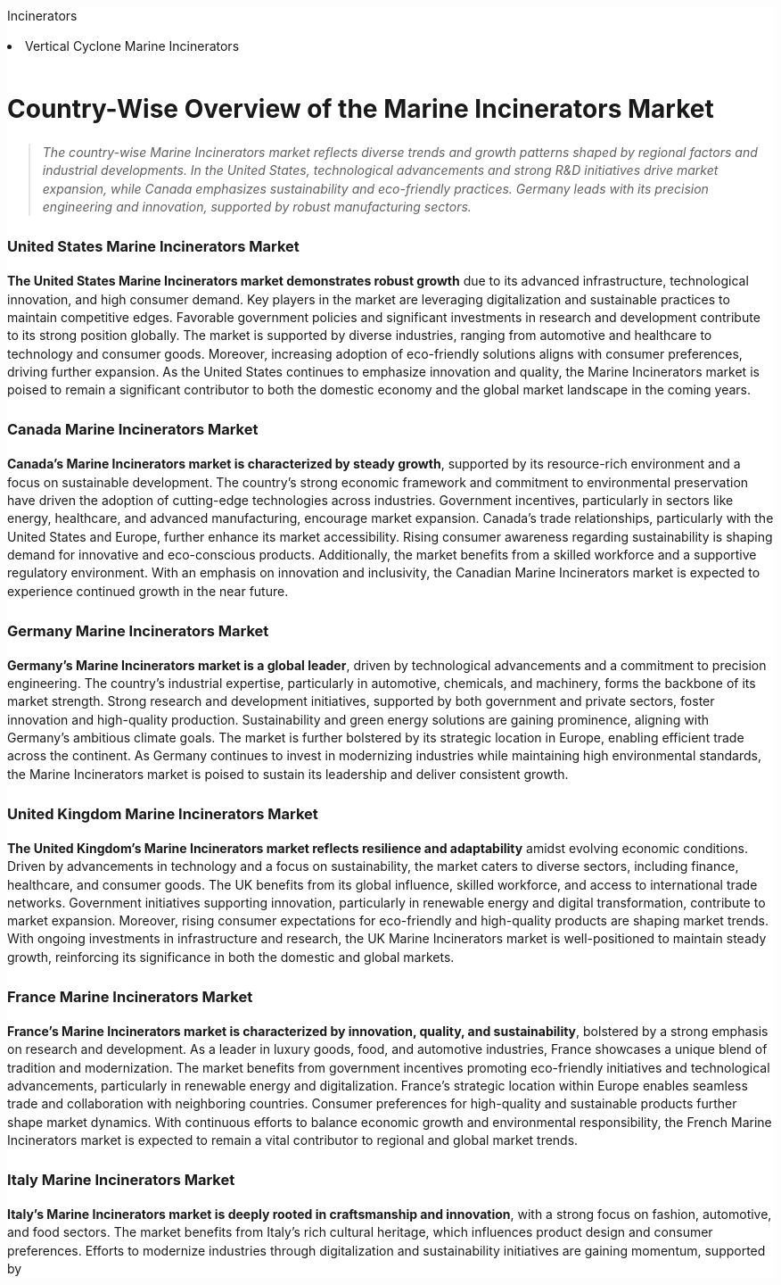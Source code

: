 Incinerators</li><li>Vertical Cyclone Marine Incinerators</li></ul><h1><span class="">Country-Wise Overview of the Marine Incinerators Market<br /></span></h1><blockquote><p><em><span class="">The country-wise Marine Incinerators market reflects diverse trends and growth patterns shaped by regional factors and industrial developments. In the United States, technological advancements and strong R&amp;D initiatives drive market expansion, while Canada emphasizes sustainability and eco-friendly practices. Germany leads with its precision engineering and innovation, supported by robust manufacturing sectors.</span></em></p></blockquote><h3><strong>United States Marine Incinerators Market</strong></h3><p><strong>The United States Marine Incinerators market demonstrates robust growth</strong> due to its advanced infrastructure, technological innovation, and high consumer demand. Key players in the market are leveraging digitalization and sustainable practices to maintain competitive edges. Favorable government policies and significant investments in research and development contribute to its strong position globally. The market is supported by diverse industries, ranging from automotive and healthcare to technology and consumer goods. Moreover, increasing adoption of eco-friendly solutions aligns with consumer preferences, driving further expansion. As the United States continues to emphasize innovation and quality, the Marine Incinerators market is poised to remain a significant contributor to both the domestic economy and the global market landscape in the coming years.</p><h3><strong>Canada Marine Incinerators Market</strong></h3><p><strong>Canada&rsquo;s Marine Incinerators market is characterized by steady growth</strong>, supported by its resource-rich environment and a focus on sustainable development. The country&rsquo;s strong economic framework and commitment to environmental preservation have driven the adoption of cutting-edge technologies across industries. Government incentives, particularly in sectors like energy, healthcare, and advanced manufacturing, encourage market expansion. Canada&rsquo;s trade relationships, particularly with the United States and Europe, further enhance its market accessibility. Rising consumer awareness regarding sustainability is shaping demand for innovative and eco-conscious products. Additionally, the market benefits from a skilled workforce and a supportive regulatory environment. With an emphasis on innovation and inclusivity, the Canadian Marine Incinerators market is expected to experience continued growth in the near future.</p><h3><strong>Germany Marine Incinerators Market</strong></h3><p><strong>Germany&rsquo;s Marine Incinerators market is a global leader</strong>, driven by technological advancements and a commitment to precision engineering. The country&rsquo;s industrial expertise, particularly in automotive, chemicals, and machinery, forms the backbone of its market strength. Strong research and development initiatives, supported by both government and private sectors, foster innovation and high-quality production. Sustainability and green energy solutions are gaining prominence, aligning with Germany&rsquo;s ambitious climate goals. The market is further bolstered by its strategic location in Europe, enabling efficient trade across the continent. As Germany continues to invest in modernizing industries while maintaining high environmental standards, the Marine Incinerators market is poised to sustain its leadership and deliver consistent growth.</p><h3><strong>United Kingdom Marine Incinerators Market</strong></h3><p><strong>The United Kingdom&rsquo;s Marine Incinerators market reflects resilience and adaptability</strong> amidst evolving economic conditions. Driven by advancements in technology and a focus on sustainability, the market caters to diverse sectors, including finance, healthcare, and consumer goods. The UK benefits from its global influence, skilled workforce, and access to international trade networks. Government initiatives supporting innovation, particularly in renewable energy and digital transformation, contribute to market expansion. Moreover, rising consumer expectations for eco-friendly and high-quality products are shaping market trends. With ongoing investments in infrastructure and research, the UK Marine Incinerators market is well-positioned to maintain steady growth, reinforcing its significance in both the domestic and global markets.</p><h3><strong>France Marine Incinerators Market</strong></h3><p><strong>France&rsquo;s Marine Incinerators market is characterized by innovation, quality, and sustainability</strong>, bolstered by a strong emphasis on research and development. As a leader in luxury goods, food, and automotive industries, France showcases a unique blend of tradition and modernization. The market benefits from government incentives promoting eco-friendly initiatives and technological advancements, particularly in renewable energy and digitalization. France&rsquo;s strategic location within Europe enables seamless trade and collaboration with neighboring countries. Consumer preferences for high-quality and sustainable products further shape market dynamics. With continuous efforts to balance economic growth and environmental responsibility, the French Marine Incinerators market is expected to remain a vital contributor to regional and global market trends.</p><h3><strong>Italy Marine Incinerators Market</strong></h3><p><strong>Italy&rsquo;s Marine Incinerators market is deeply rooted in craftsmanship and innovation</strong>, with a strong focus on fashion, automotive, and food sectors. The market benefits from Italy&rsquo;s rich cultural heritage, which influences product design and consumer preferences. Efforts to modernize industries through digitalization and sustainability initiatives are gaining momentum, supported by